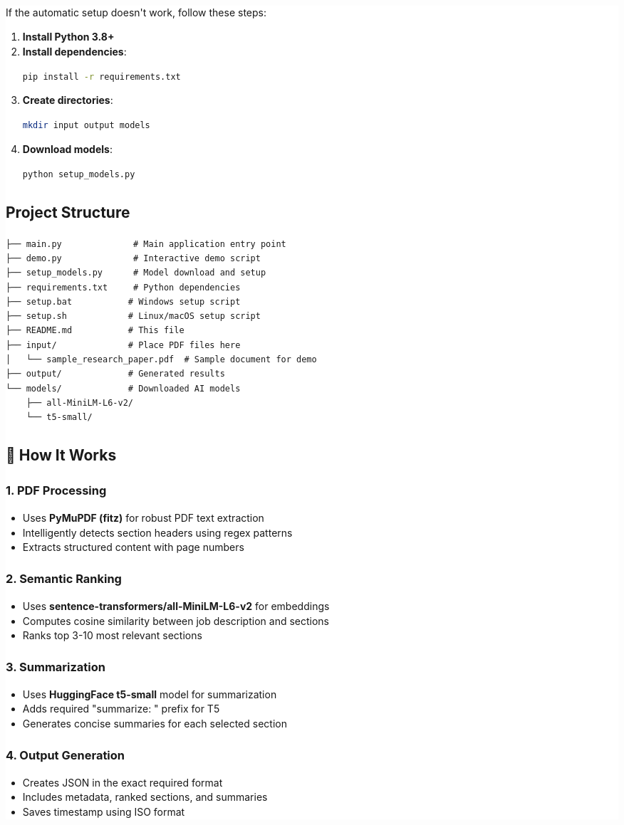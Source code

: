 If the automatic setup doesn't work, follow these steps:

1. **Install Python 3.8+**
2. **Install dependencies**:
   ```bash
   pip install -r requirements.txt
   ```
3. **Create directories**:
   ```bash
   mkdir input output models
   ```
4. **Download models**:
   ```bash
   python setup_models.py
   ```

## Project Structure

```
├── main.py              # Main application entry point
├── demo.py              # Interactive demo script
├── setup_models.py      # Model download and setup
├── requirements.txt     # Python dependencies
├── setup.bat           # Windows setup script
├── setup.sh            # Linux/macOS setup script
├── README.md           # This file
├── input/              # Place PDF files here
│   └── sample_research_paper.pdf  # Sample document for demo
├── output/             # Generated results
└── models/             # Downloaded AI models
    ├── all-MiniLM-L6-v2/
    └── t5-small/
```

## 🧠 How It Works

### 1. PDF Processing
- Uses **PyMuPDF (fitz)** for robust PDF text extraction
- Intelligently detects section headers using regex patterns
- Extracts structured content with page numbers

### 2. Semantic Ranking
- Uses **sentence-transformers/all-MiniLM-L6-v2** for embeddings
- Computes cosine similarity between job description and sections
- Ranks top 3-10 most relevant sections

### 3. Summarization
- Uses **HuggingFace t5-small** model for summarization
- Adds required "summarize: " prefix for T5
- Generates concise summaries for each selected section

### 4. Output Generation
- Creates JSON in the exact required format
- Includes metadata, ranked sections, and summaries
- Saves timestamp using ISO format
